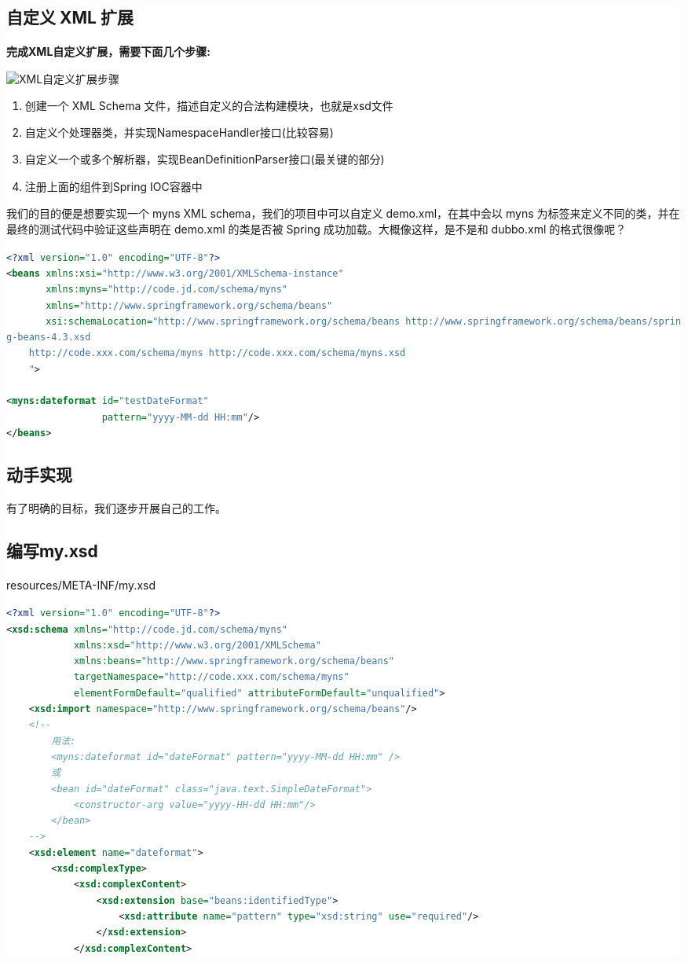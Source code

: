 
## 自定义 XML 扩展


**完成XML自定义扩展，需要下面几个步骤:**

![XML自定义扩展步骤](https://upload-images.jianshu.io/upload_images/1329440-740c239f41566b16.png)

1. 创建一个 XML Schema 文件，描述自定义的合法构建模块，也就是xsd文件

2. 自定义个处理器类，并实现NamespaceHandler接口(比较容易)

3. 自定义一个或多个解析器，实现BeanDefinitionParser接口(最关键的部分)

4. 注册上面的组件到Spring IOC容器中


我们的目的便是想要实现一个 myns XML schema，我们的项目中可以自定义 demo.xml，在其中会以 myns 为标签来定义不同的类，并在最终的测试代码中验证这些声明在 demo.xml 的类是否被 Spring 成功加载。大概像这样，是不是和 dubbo.xml 的格式很像呢？


```xml
<?xml version="1.0" encoding="UTF-8"?>
<beans xmlns:xsi="http://www.w3.org/2001/XMLSchema-instance"
       xmlns:myns="http://code.jd.com/schema/myns"
       xmlns="http://www.springframework.org/schema/beans"
       xsi:schemaLocation="http://www.springframework.org/schema/beans http://www.springframework.org/schema/beans/spring-beans-4.3.xsd
    http://code.xxx.com/schema/myns http://code.xxx.com/schema/myns.xsd
    ">

<myns:dateformat id="testDateFormat"
                 pattern="yyyy-MM-dd HH:mm"/>
</beans>
```

## 动手实现

有了明确的目标，我们逐步开展自己的工作。

## 编写my.xsd


resources/META-INF/my.xsd

```xsd
<?xml version="1.0" encoding="UTF-8"?>
<xsd:schema xmlns="http://code.jd.com/schema/myns"
            xmlns:xsd="http://www.w3.org/2001/XMLSchema"
            xmlns:beans="http://www.springframework.org/schema/beans"
            targetNamespace="http://code.xxx.com/schema/myns"
            elementFormDefault="qualified" attributeFormDefault="unqualified">
    <xsd:import namespace="http://www.springframework.org/schema/beans"/>
    <!--
        用法:
        <myns:dateformat id="dateFormat" pattern="yyyy-MM-dd HH:mm" />
        或
        <bean id="dateFormat" class="java.text.SimpleDateFormat">
            <constructor-arg value="yyyy-HH-dd HH:mm"/>
        </bean>
    -->
    <xsd:element name="dateformat">
        <xsd:complexType>
            <xsd:complexContent>
                <xsd:extension base="beans:identifiedType">
                    <xsd:attribute name="pattern" type="xsd:string" use="required"/>
                </xsd:extension>
            </xsd:complexContent>
```